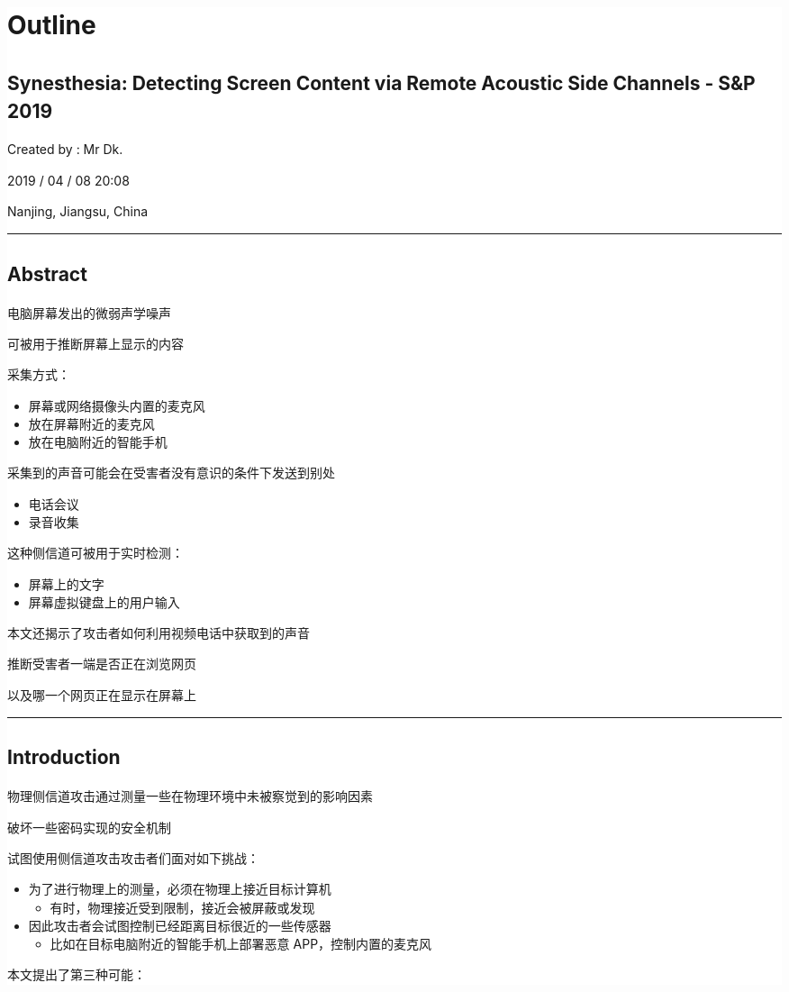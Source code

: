 # Outline

## Synesthesia: Detecting Screen Content via Remote Acoustic Side Channels - S&P 2019

Created by : Mr Dk.

2019 / 04 / 08 20:08

Nanjing, Jiangsu, China

---

## Abstract

电脑屏幕发出的微弱声学噪声

可被用于推断屏幕上显示的内容

采集方式：

* 屏幕或网络摄像头内置的麦克风
* 放在屏幕附近的麦克风
* 放在电脑附近的智能手机

采集到的声音可能会在受害者没有意识的条件下发送到别处

* 电话会议
* 录音收集

这种侧信道可被用于实时检测：

* 屏幕上的文字
* 屏幕虚拟键盘上的用户输入

本文还揭示了攻击者如何利用视频电话中获取到的声音

推断受害者一端是否正在浏览网页

以及哪一个网页正在显示在屏幕上

---

## Introduction

物理侧信道攻击通过测量一些在物理环境中未被察觉到的影响因素

破坏一些密码实现的安全机制

试图使用侧信道攻击攻击者们面对如下挑战：

* 为了进行物理上的测量，必须在物理上接近目标计算机
  * 有时，物理接近受到限制，接近会被屏蔽或发现
* 因此攻击者会试图控制已经距离目标很近的一些传感器
  * 比如在目标电脑附近的智能手机上部署恶意 APP，控制内置的麦克风

本文提出了第三种可能：

